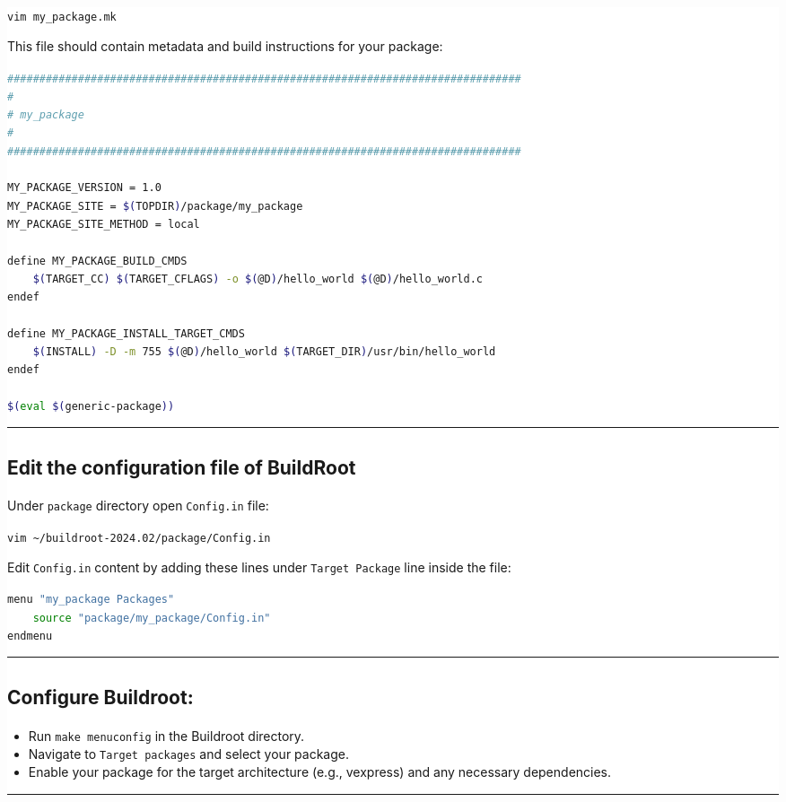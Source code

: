 ```bash
vim my_package.mk
```
This file should contain metadata and build instructions for your package:

```bash
################################################################################
#
# my_package
#
################################################################################

MY_PACKAGE_VERSION = 1.0
MY_PACKAGE_SITE = $(TOPDIR)/package/my_package
MY_PACKAGE_SITE_METHOD = local

define MY_PACKAGE_BUILD_CMDS
    $(TARGET_CC) $(TARGET_CFLAGS) -o $(@D)/hello_world $(@D)/hello_world.c
endef

define MY_PACKAGE_INSTALL_TARGET_CMDS
    $(INSTALL) -D -m 755 $(@D)/hello_world $(TARGET_DIR)/usr/bin/hello_world
endef

$(eval $(generic-package))
```
---

## Edit the configuration file of BuildRoot

Under `package` directory open `Config.in` file:

```bash
vim ~/buildroot-2024.02/package/Config.in
```
Edit `Config.in` content by adding these lines under `Target Package` line inside the file:

```bash
menu "my_package Packages"
    source "package/my_package/Config.in"
endmenu

```

---

## Configure Buildroot:

   - Run `make menuconfig` in the Buildroot directory.
   - Navigate to `Target packages` and select your package.
   - Enable your package for the target architecture (e.g., vexpress) and any necessary dependencies.

---
